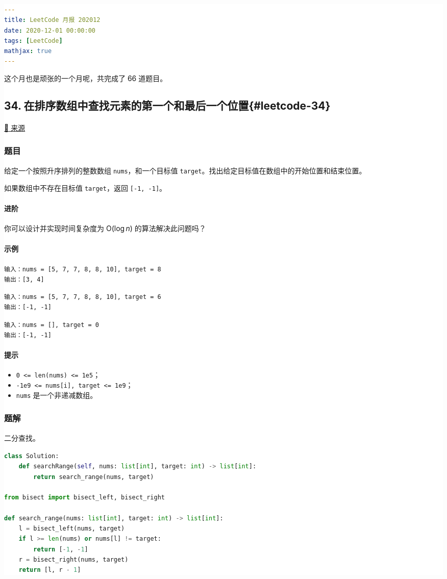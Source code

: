 ```yaml
---
title: LeetCode 月报 202012
date: 2020-12-01 00:00:00
tags: [LeetCode]
mathjax: true
---
```


这个月也是顽张的一个月呢，共完成了 66 道题目。



## 34. 在排序数组中查找元素的第一个和最后一个位置{#leetcode-34}

[:link: 来源](https://leetcode-cn.com/problems/find-first-and-last-position-of-element-in-sorted-array/)

### 题目

给定一个按照升序排列的整数数组 `nums`，和一个目标值 `target`。找出给定目标值在数组中的开始位置和结束位置。

如果数组中不存在目标值 `target`，返回 `[-1, -1]`。

#### 进阶

你可以设计并实现时间复杂度为 $\mathrm{O}(\log n)$ 的算法解决此问题吗？

#### 示例

```raw
输入：nums = [5, 7, 7, 8, 8, 10], target = 8
输出：[3, 4]
```

```raw
输入：nums = [5, 7, 7, 8, 8, 10], target = 6
输出：[-1, -1]
```

```raw
输入：nums = [], target = 0
输出：[-1, -1]
```

#### 提示

- `0 <= len(nums) <= 1e5`；
- `-1e9 <= nums[i], target <= 1e9`；
- `nums` 是一个非递减数组。

### 题解

二分查找。

```python Python
class Solution:
    def searchRange(self, nums: list[int], target: int) -> list[int]:
        return search_range(nums, target)

from bisect import bisect_left, bisect_right

def search_range(nums: list[int], target: int) -> list[int]:
    l = bisect_left(nums, target)
    if l >= len(nums) or nums[l] != target:
        return [-1, -1]
    r = bisect_right(nums, target)
    return [l, r - 1]
```
